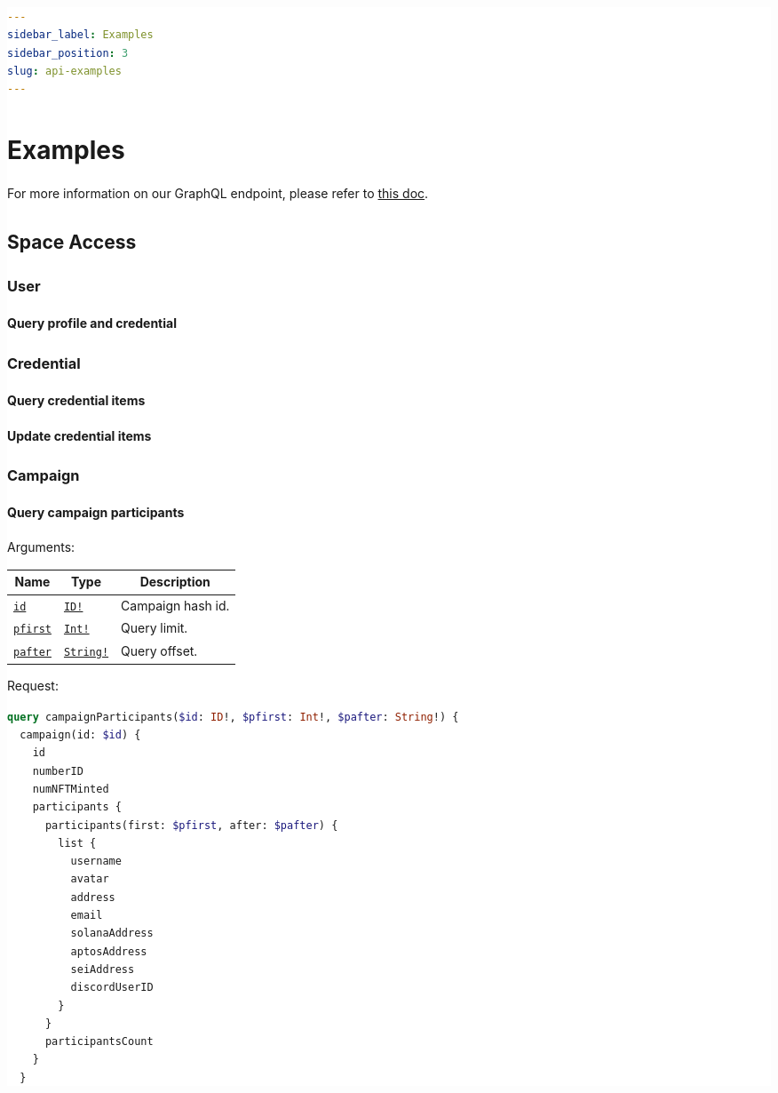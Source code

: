 ```yaml
---
sidebar_label: Examples
sidebar_position: 3
slug: api-examples
---
```


# Examples

For more information on our GraphQL endpoint, please refer to [this doc](../6-graphql-api/overview.md).

## Space Access

### User

#### Query profile and credential

### Credential

#### Query credential items

#### Update credential items

### Campaign

#### Query campaign participants

Arguments:

| Name                                                                        | Type                                                          | Description                                      |
|-----------------------------------------------------------------------------|---------------------------------------------------------------|--------------------------------------------------|
| [`id`](../6-graphql-api/references/queries/campaign.mdx)                    | [`ID!`](../6-graphql-api/references/scalars/id.mdx)           | Campaign hash id.                                |
| [`pfirst`](../6-graphql-api/references/objects/campaign-participant.mdx)    | [`Int!`](../6-graphql-api/references/scalars/int.mdx)         | Query limit.                                     |
| [`pafter`](../6-graphql-api/references/objects/campaign-participant.mdx)    | [`String!`](../6-graphql-api/references/scalars/string.mdx)   | Query offset.                                    |

Request:

```graphql
query campaignParticipants($id: ID!, $pfirst: Int!, $pafter: String!) {
  campaign(id: $id) {
    id
    numberID
    numNFTMinted
    participants {
      participants(first: $pfirst, after: $pafter) {
        list {
          username
          avatar
          address
          email
          solanaAddress
          aptosAddress
          seiAddress
          discordUserID
        }
      }
      participantsCount
    }
  }
```